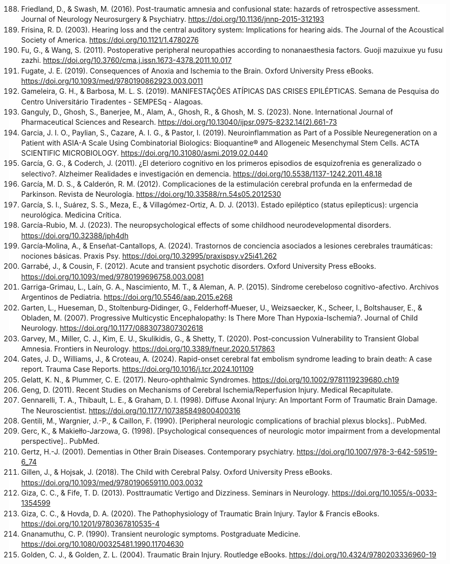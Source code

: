 188. Friedland, D., & Swash, M. (2016). Post-traumatic amnesia and confusional state: hazards of retrospective assessment. Journal of Neurology Neurosurgery & Psychiatry. https://doi.org/10.1136/jnnp-2015-312193
189. Frisina, R. D. (2003). Hearing loss and the central auditory system: Implications for hearing aids. The Journal of the Acoustical Society of America. https://doi.org/10.1121/1.4780276
190. Fu, G., & Wang, S. (2011). Postoperative peripheral neuropathies according to nonanaesthesia factors. Guoji mazuixue yu fusu zazhi. https://doi.org/10.3760/cma.j.issn.1673-4378.2011.10.017
191. Fugate, J. E. (2019). Consequences of Anoxia and Ischemia to the Brain. Oxford University Press eBooks. https://doi.org/10.1093/med/9780190862923.003.0011
192. Gameleira, G. H., & Barbosa, M. L. S. (2019). MANIFESTAÇÕES ATÍPICAS DAS CRISES EPILÉPTICAS. Semana de Pesquisa do Centro Universitário Tiradentes - SEMPESq - Alagoas.
193. Ganguly, D., Ghosh, S., Banerjee, M., Alam, A., Ghosh, R., & Ghosh, M. S. (2023). None. International Journal of Pharmaceutical Sciences and Research. https://doi.org/10.13040/ijpsr.0975-8232.14(2).661-73
194. Garcia, J. I. O., Paylian, S., Cazare, A. I. G., & Pastor, I. (2019). Neuroinflammation as Part of a Possible Neuregeneration on a Patient with ASIA-A Scale Using Combinatorial Biologics: Bioquantine® and Allogeneic Mesenchymal Stem Cells. ACTA SCIENTIFIC MICROBIOLOGY. https://doi.org/10.31080/asmi.2019.02.0440
195. García, G. G., & Coderch, J. (2011). ¿El deterioro cognitivo en los primeros episodios de esquizofrenia es generalizado o selectivo?. Alzheimer Realidades e investigación en demencia. https://doi.org/10.5538/1137-1242.2011.48.18
196. García, M. D. S., & Calderón, R. M. (2012). Complicaciones de la estimulación cerebral profunda en la enfermedad de Parkinson. Revista de Neurología. https://doi.org/10.33588/rn.54s05.2012530
197. García, S. I., Suárez, S. S., Meza, E., & Villagómez-Ortiz, A. D. J. (2013). Estado epiléptico (status epilepticus): urgencia neurológica. Medicina Crítica.
198. García-Rubio, M. J. (2023). The neuropsychological effects of some childhood neurodevelopmental disorders. https://doi.org/10.32388/jph4dh
199. García‐Molina, A., & Enseñat-Cantallops, A. (2024). Trastornos de conciencia asociados a lesiones cerebrales traumáticas: nociones básicas. Praxis Psy. https://doi.org/10.32995/praxispsy.v25i41.262
200. Garrabé, J., & Cousin, F. (2012). Acute and transient psychotic disorders. Oxford University Press eBooks. https://doi.org/10.1093/med/9780199696758.003.0081
201. Garriga-Grimau, L., Laín, G. A., Nascimiento, M. T., & Aleman, A. P. (2015). Síndrome cerebeloso cognitivo-afectivo. Archivos Argentinos de Pediatria. https://doi.org/10.5546/aap.2015.e268
202. Garten, L., Hueseman, D., Stoltenburg‐Didinger, G., Felderhoff‐Mueser, U., Weizsaecker, K., Scheer, I., Boltshauser, E., & Obladen, M. (2007). Progressive Multicystic Encephalopathy: Is There More Than Hypoxia-Ischemia?. Journal of Child Neurology. https://doi.org/10.1177/0883073807302618
203. Garvey, M., Miller, C. J., Kim, E. U., Skulikidis, G., & Shetty, T. (2020). Post-concussion Vulnerability to Transient Global Amnesia. Frontiers in Neurology. https://doi.org/10.3389/fneur.2020.517863
204. Gates, J. D., Williams, J., & Croteau, A. (2024). Rapid-onset cerebral fat embolism syndrome leading to brain death: A case report. Trauma Case Reports. https://doi.org/10.1016/j.tcr.2024.101109
205. Gelatt, K. N., & Plummer, C. E. (2017). Neuro‐ophthalmic Syndromes. https://doi.org/10.1002/9781119239680.ch19
206. Geng, D. (2011). Recent Studies on Mechanisms of Cerebral Ischemia/Reperfusion Injury. Medical Recapitulate.
207. Gennarelli, T. A., Thibault, L. E., & Graham, D. I. (1998). Diffuse Axonal Injury: An Important Form of Traumatic Brain Damage. The Neuroscientist. https://doi.org/10.1177/107385849800400316
208. Gentili, M., Wargnier, J.-P., & Caillon, F. (1990). [Peripheral neurologic complications of brachial plexus blocks].. PubMed.
209. Gerc, K., & Makiełło-Jarzowa, G. (1998). [Psychological consequences of neurologic motor impairment from a developmental perspective].. PubMed.
210. Gertz, H.-J. (2001). Dementias in Other Brain Diseases. Contemporary psychiatry. https://doi.org/10.1007/978-3-642-59519-6_74
211. Gillen, J., & Hojsak, J. (2018). The Child with Cerebral Palsy. Oxford University Press eBooks. https://doi.org/10.1093/med/9780190659110.003.0032
212. Giza, C. C., & Fife, T. D. (2013). Posttraumatic Vertigo and Dizziness. Seminars in Neurology. https://doi.org/10.1055/s-0033-1354599
213. Giza, C. C., & Hovda, D. A. (2020). The Pathophysiology of Traumatic Brain Injury. Taylor & Francis eBooks. https://doi.org/10.1201/9780367810535-4
214. Gnanamuthu, C. P. (1990). Transient neurologic symptoms. Postgraduate Medicine. https://doi.org/10.1080/00325481.1990.11704630
215. Golden, C. J., & Golden, Z. L. (2004). Traumatic Brain Injury. Routledge eBooks. https://doi.org/10.4324/9780203336960-19